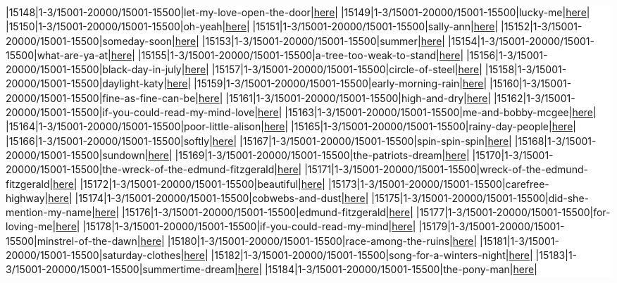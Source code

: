 |15148|1-3/15001-20000/15001-15500|let-my-love-open-the-door|[here](https://cdn.jsdelivr.net/gh/guitarchord/cp1-3/15001-20000/15001-15500/let-my-love-open-the-door.webp)|
|15149|1-3/15001-20000/15001-15500|lucky-me|[here](https://cdn.jsdelivr.net/gh/guitarchord/cp1-3/15001-20000/15001-15500/lucky-me.webp)|
|15150|1-3/15001-20000/15001-15500|oh-yeah|[here](https://cdn.jsdelivr.net/gh/guitarchord/cp1-3/15001-20000/15001-15500/oh-yeah.webp)|
|15151|1-3/15001-20000/15001-15500|sally-ann|[here](https://cdn.jsdelivr.net/gh/guitarchord/cp1-3/15001-20000/15001-15500/sally-ann.webp)|
|15152|1-3/15001-20000/15001-15500|someday-soon|[here](https://cdn.jsdelivr.net/gh/guitarchord/cp1-3/15001-20000/15001-15500/someday-soon.webp)|
|15153|1-3/15001-20000/15001-15500|summer|[here](https://cdn.jsdelivr.net/gh/guitarchord/cp1-3/15001-20000/15001-15500/summer.webp)|
|15154|1-3/15001-20000/15001-15500|what-are-ya-at|[here](https://cdn.jsdelivr.net/gh/guitarchord/cp1-3/15001-20000/15001-15500/what-are-ya-at.webp)|
|15155|1-3/15001-20000/15001-15500|a-tree-too-weak-to-stand|[here](https://cdn.jsdelivr.net/gh/guitarchord/cp1-3/15001-20000/15001-15500/a-tree-too-weak-to-stand.webp)|
|15156|1-3/15001-20000/15001-15500|black-day-in-july|[here](https://cdn.jsdelivr.net/gh/guitarchord/cp1-3/15001-20000/15001-15500/black-day-in-july.webp)|
|15157|1-3/15001-20000/15001-15500|circle-of-steel|[here](https://cdn.jsdelivr.net/gh/guitarchord/cp1-3/15001-20000/15001-15500/circle-of-steel.webp)|
|15158|1-3/15001-20000/15001-15500|daylight-katy|[here](https://cdn.jsdelivr.net/gh/guitarchord/cp1-3/15001-20000/15001-15500/daylight-katy.webp)|
|15159|1-3/15001-20000/15001-15500|early-morning-rain|[here](https://cdn.jsdelivr.net/gh/guitarchord/cp1-3/15001-20000/15001-15500/early-morning-rain.webp)|
|15160|1-3/15001-20000/15001-15500|fine-as-fine-can-be|[here](https://cdn.jsdelivr.net/gh/guitarchord/cp1-3/15001-20000/15001-15500/fine-as-fine-can-be.webp)|
|15161|1-3/15001-20000/15001-15500|high-and-dry|[here](https://cdn.jsdelivr.net/gh/guitarchord/cp1-3/15001-20000/15001-15500/high-and-dry.webp)|
|15162|1-3/15001-20000/15001-15500|if-you-could-read-my-mind-love|[here](https://cdn.jsdelivr.net/gh/guitarchord/cp1-3/15001-20000/15001-15500/if-you-could-read-my-mind-love.webp)|
|15163|1-3/15001-20000/15001-15500|me-and-bobby-mcgee|[here](https://cdn.jsdelivr.net/gh/guitarchord/cp1-3/15001-20000/15001-15500/me-and-bobby-mcgee.webp)|
|15164|1-3/15001-20000/15001-15500|poor-little-alison|[here](https://cdn.jsdelivr.net/gh/guitarchord/cp1-3/15001-20000/15001-15500/poor-little-alison.webp)|
|15165|1-3/15001-20000/15001-15500|rainy-day-people|[here](https://cdn.jsdelivr.net/gh/guitarchord/cp1-3/15001-20000/15001-15500/rainy-day-people.webp)|
|15166|1-3/15001-20000/15001-15500|softly|[here](https://cdn.jsdelivr.net/gh/guitarchord/cp1-3/15001-20000/15001-15500/softly.webp)|
|15167|1-3/15001-20000/15001-15500|spin-spin-spin|[here](https://cdn.jsdelivr.net/gh/guitarchord/cp1-3/15001-20000/15001-15500/spin-spin-spin.webp)|
|15168|1-3/15001-20000/15001-15500|sundown|[here](https://cdn.jsdelivr.net/gh/guitarchord/cp1-3/15001-20000/15001-15500/sundown.webp)|
|15169|1-3/15001-20000/15001-15500|the-patriots-dream|[here](https://cdn.jsdelivr.net/gh/guitarchord/cp1-3/15001-20000/15001-15500/the-patriots-dream.webp)|
|15170|1-3/15001-20000/15001-15500|the-wreck-of-the-edmund-fitzgerald|[here](https://cdn.jsdelivr.net/gh/guitarchord/cp1-3/15001-20000/15001-15500/the-wreck-of-the-edmund-fitzgerald.webp)|
|15171|1-3/15001-20000/15001-15500|wreck-of-the-edmund-fitzgerald|[here](https://cdn.jsdelivr.net/gh/guitarchord/cp1-3/15001-20000/15001-15500/wreck-of-the-edmund-fitzgerald.webp)|
|15172|1-3/15001-20000/15001-15500|beautiful|[here](https://cdn.jsdelivr.net/gh/guitarchord/cp1-3/15001-20000/15001-15500/beautiful.webp)|
|15173|1-3/15001-20000/15001-15500|carefree-highway|[here](https://cdn.jsdelivr.net/gh/guitarchord/cp1-3/15001-20000/15001-15500/carefree-highway.webp)|
|15174|1-3/15001-20000/15001-15500|cobwebs-and-dust|[here](https://cdn.jsdelivr.net/gh/guitarchord/cp1-3/15001-20000/15001-15500/cobwebs-and-dust.webp)|
|15175|1-3/15001-20000/15001-15500|did-she-mention-my-name|[here](https://cdn.jsdelivr.net/gh/guitarchord/cp1-3/15001-20000/15001-15500/did-she-mention-my-name.webp)|
|15176|1-3/15001-20000/15001-15500|edmund-fitzgerald|[here](https://cdn.jsdelivr.net/gh/guitarchord/cp1-3/15001-20000/15001-15500/edmund-fitzgerald.webp)|
|15177|1-3/15001-20000/15001-15500|for-loving-me|[here](https://cdn.jsdelivr.net/gh/guitarchord/cp1-3/15001-20000/15001-15500/for-loving-me.webp)|
|15178|1-3/15001-20000/15001-15500|if-you-could-read-my-mind|[here](https://cdn.jsdelivr.net/gh/guitarchord/cp1-3/15001-20000/15001-15500/if-you-could-read-my-mind.webp)|
|15179|1-3/15001-20000/15001-15500|minstrel-of-the-dawn|[here](https://cdn.jsdelivr.net/gh/guitarchord/cp1-3/15001-20000/15001-15500/minstrel-of-the-dawn.webp)|
|15180|1-3/15001-20000/15001-15500|race-among-the-ruins|[here](https://cdn.jsdelivr.net/gh/guitarchord/cp1-3/15001-20000/15001-15500/race-among-the-ruins.webp)|
|15181|1-3/15001-20000/15001-15500|saturday-clothes|[here](https://cdn.jsdelivr.net/gh/guitarchord/cp1-3/15001-20000/15001-15500/saturday-clothes.webp)|
|15182|1-3/15001-20000/15001-15500|song-for-a-winters-night|[here](https://cdn.jsdelivr.net/gh/guitarchord/cp1-3/15001-20000/15001-15500/song-for-a-winters-night.webp)|
|15183|1-3/15001-20000/15001-15500|summertime-dream|[here](https://cdn.jsdelivr.net/gh/guitarchord/cp1-3/15001-20000/15001-15500/summertime-dream.webp)|
|15184|1-3/15001-20000/15001-15500|the-pony-man|[here](https://cdn.jsdelivr.net/gh/guitarchord/cp1-3/15001-20000/15001-15500/the-pony-man.webp)|